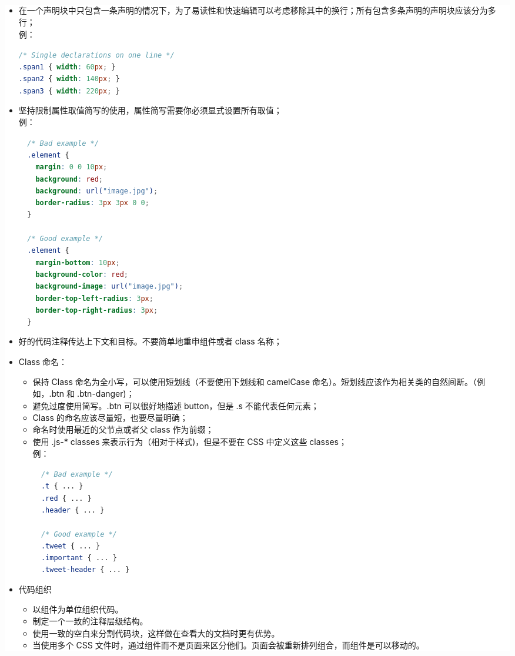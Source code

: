 -  在一个声明块中只包含一条声明的情况下，为了易读性和快速编辑可以考虑移除其中的换行；所有包含多条声明的声明块应该分为多行；    
  例：
    ```css
    /* Single declarations on one line */
    .span1 { width: 60px; }
    .span2 { width: 140px; }
    .span3 { width: 220px; }
    ```

- 坚持限制属性取值简写的使用，属性简写需要你必须显式设置所有取值；   
  例：
  ```css
    /* Bad example */
    .element {
      margin: 0 0 10px;
      background: red;
      background: url("image.jpg");
      border-radius: 3px 3px 0 0;
    }
    
    /* Good example */
    .element {
      margin-bottom: 10px;
      background-color: red;
      background-image: url("image.jpg");
      border-top-left-radius: 3px;
      border-top-right-radius: 3px;
    }
  ```

- 好的代码注释传达上下文和目标。不要简单地重申组件或者 class 名称；

- Class 命名：
	- 保持 Class 命名为全小写，可以使用短划线（不要使用下划线和 camelCase 命名）。短划线应该作为相关类的自然间断。（例如，.btn 和 .btn-danger)；
	- 避免过度使用简写。.btn 可以很好地描述 button，但是 .s 不能代表任何元素；
	- Class 的命名应该尽量短，也要尽量明确；
	- 命名时使用最近的父节点或者父 class 作为前缀；
	- 使用 .js-* classes 来表示行为（相对于样式)，但是不要在 CSS 中定义这些 classes；   
    例：
      ```css
        /* Bad example */
        .t { ... }
        .red { ... }
        .header { ... }
        
        /* Good example */
        .tweet { ... }
        .important { ... }
        .tweet-header { ... }
      ```

- 代码组织
	- 以组件为单位组织代码。
	- 制定一个一致的注释层级结构。
	- 使用一致的空白来分割代码块，这样做在查看大的文档时更有优势。
	- 当使用多个 CSS 文件时，通过组件而不是页面来区分他们。页面会被重新排列组合，而组件是可以移动的。
